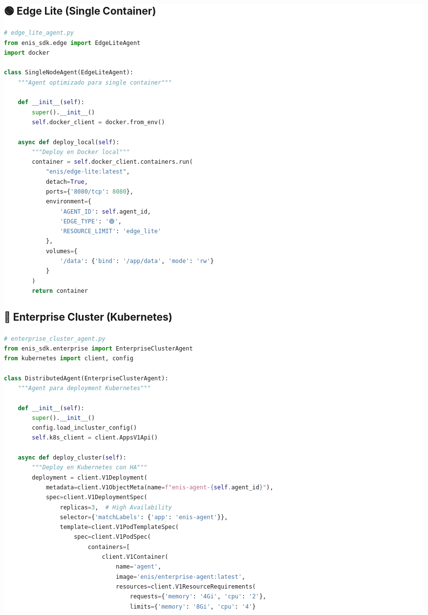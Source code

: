 ## 🟢 Edge Lite (Single Container)

```python
# edge_lite_agent.py
from enis_sdk.edge import EdgeLiteAgent
import docker

class SingleNodeAgent(EdgeLiteAgent):
    """Agent optimizado para single container"""
    
    def __init__(self):
        super().__init__()
        self.docker_client = docker.from_env()
        
    async def deploy_local(self):
        """Deploy en Docker local"""
        container = self.docker_client.containers.run(
            "enis/edge-lite:latest",
            detach=True,
            ports={'8080/tcp': 8080},
            environment={
                'AGENT_ID': self.agent_id,
                'EDGE_TYPE': '🟢',
                'RESOURCE_LIMIT': 'edge_lite'
            },
            volumes={
                '/data': {'bind': '/app/data', 'mode': 'rw'}
            }
        )
        return container
```

## 🔵 Enterprise Cluster (Kubernetes)

```python
# enterprise_cluster_agent.py
from enis_sdk.enterprise import EnterpriseClusterAgent
from kubernetes import client, config

class DistributedAgent(EnterpriseClusterAgent):
    """Agent para deployment Kubernetes"""
    
    def __init__(self):
        super().__init__()
        config.load_incluster_config()
        self.k8s_client = client.AppsV1Api()
        
    async def deploy_cluster(self):
        """Deploy en Kubernetes con HA"""
        deployment = client.V1Deployment(
            metadata=client.V1ObjectMeta(name=f"enis-agent-{self.agent_id}"),
            spec=client.V1DeploymentSpec(
                replicas=3,  # High Availability
                selector={'matchLabels': {'app': 'enis-agent'}},
                template=client.V1PodTemplateSpec(
                    spec=client.V1PodSpec(
                        containers=[
                            client.V1Container(
                                name='agent',
                                image='enis/enterprise-agent:latest',
                                resources=client.V1ResourceRequirements(
                                    requests={'memory': '4Gi', 'cpu': '2'},
                                    limits={'memory': '8Gi', 'cpu': '4'}
```